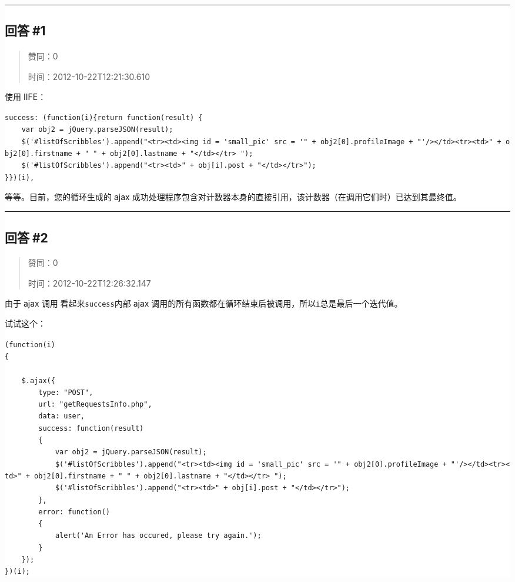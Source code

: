 
* * *

## 回答 #1

> 赞同：0
> 
> 时间：2012-10-22T12:21:30.610

使用 IIFE：

```
success: (function(i){return function(result) {
    var obj2 = jQuery.parseJSON(result);
    $('#listOfScribbles').append("<tr><td><img id = 'small_pic' src = '" + obj2[0].profileImage + "'/></td><tr><td>" + obj2[0].firstname + " " + obj2[0].lastname + "</td></tr> ");
    $('#listOfScribbles').append("<tr><td>" + obj[i].post + "</td></tr>");
}})(i), 
```

等等。目前，您的循环生成的 ajax 成功处理程序包含对计数器本身的直接引用，该计数器（在调用它们时）已达到其最终值。

* * *

## 回答 #2

> 赞同：0
> 
> 时间：2012-10-22T12:26:32.147

由于 ajax 调用 看起来`success`内部 ajax 调用的所有函数都在循环结束后被调用，所以`i`总是最后一个迭代值。

试试这个：

```
(function(i)
{

    $.ajax({
        type: "POST",
        url: "getRequestsInfo.php",
        data: user,
        success: function(result)
        {     
            var obj2 = jQuery.parseJSON(result);
            $('#listOfScribbles').append("<tr><td><img id = 'small_pic' src = '" + obj2[0].profileImage + "'/></td><tr><td>" + obj2[0].firstname + " " + obj2[0].lastname + "</td></tr> ");
            $('#listOfScribbles').append("<tr><td>" + obj[i].post + "</td></tr>");
        },
        error: function()
        {
            alert('An Error has occured, please try again.');
        }
    });
})(i); 
```
